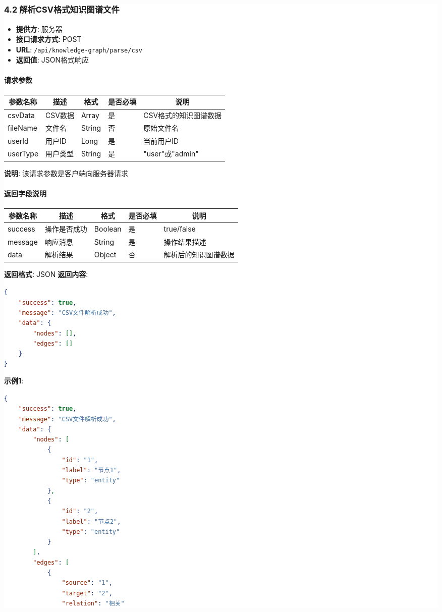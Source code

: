 ### 4.2 解析CSV格式知识图谱文件
- **提供方**: 服务器
- **接口请求方式**: POST
- **URL**: `/api/knowledge-graph/parse/csv`
- **返回值**: JSON格式响应

#### 请求参数
| 参数名称 | 描述 | 格式 | 是否必填 | 说明 |
|---------|------|------|----------|------|
| csvData | CSV数据 | Array | 是 | CSV格式的知识图谱数据 |
| fileName | 文件名 | String | 否 | 原始文件名 |
| userId | 用户ID | Long | 是 | 当前用户ID |
| userType | 用户类型 | String | 是 | "user"或"admin" |

**说明**: 该请求参数是客户端向服务器请求

#### 返回字段说明
| 参数名称 | 描述 | 格式 | 是否必填 | 说明 |
|---------|------|------|----------|------|
| success | 操作是否成功 | Boolean | 是 | true/false |
| message | 响应消息 | String | 是 | 操作结果描述 |
| data | 解析结果 | Object | 否 | 解析后的知识图谱数据 |



**返回格式**: JSON
**返回内容**:
```json
{
    "success": true,
    "message": "CSV文件解析成功",
    "data": {
        "nodes": [],
        "edges": []
    }
}
```

**示例1**:
```json
{
    "success": true,
    "message": "CSV文件解析成功",
    "data": {
        "nodes": [
            {
                "id": "1",
                "label": "节点1",
                "type": "entity"
            },
            {
                "id": "2",
                "label": "节点2",
                "type": "entity"
            }
        ],
        "edges": [
            {
                "source": "1",
                "target": "2",
                "relation": "相关"
```